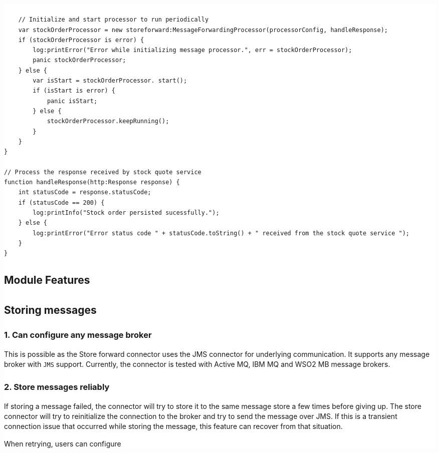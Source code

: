 ```ballerina

    // Initialize and start processor to run periodically
    var stockOrderProcessor = new storeforward:MessageForwardingProcessor(processorConfig, handleResponse);
    if (stockOrderProcessor is error) {
        log:printError("Error while initializing message processor.", err = stockOrderProcessor);
        panic stockOrderProcessor;
    } else {
        var isStart = stockOrderProcessor. start();
        if (isStart is error) {
            panic isStart;
        } else {
            stockOrderProcessor.keepRunning();
        }
    }
}

// Process the response received by stock quote service 
function handleResponse(http:Response response) {
    int statusCode = response.statusCode;
    if (statusCode == 200) {
        log:printInfo("Stock order persisted sucessfully.");
    } else {
        log:printError("Error status code " + statusCode.toString() + " received from the stock quote service ");
    }
}
``` 

## Module Features

## Storing messages

### 1. Can configure any message broker

This is possible as the Store forward connector uses the JMS connector for underlying communication. It supports any 
message broker with `JMS` support. Currently, the connector is tested with Active MQ, IBM MQ and WSO2 MB message brokers. 

### 2. Store messages reliably

If storing a message failed, the connector will try to store it to the same message store a few times before giving up. 
The store connector will try to reinitialize the connection to the broker and try to send the message over JMS. If 
this is a transient connection issue that occurred while storing the message, this feature can recover from that situation. 

When retrying, users can configure
